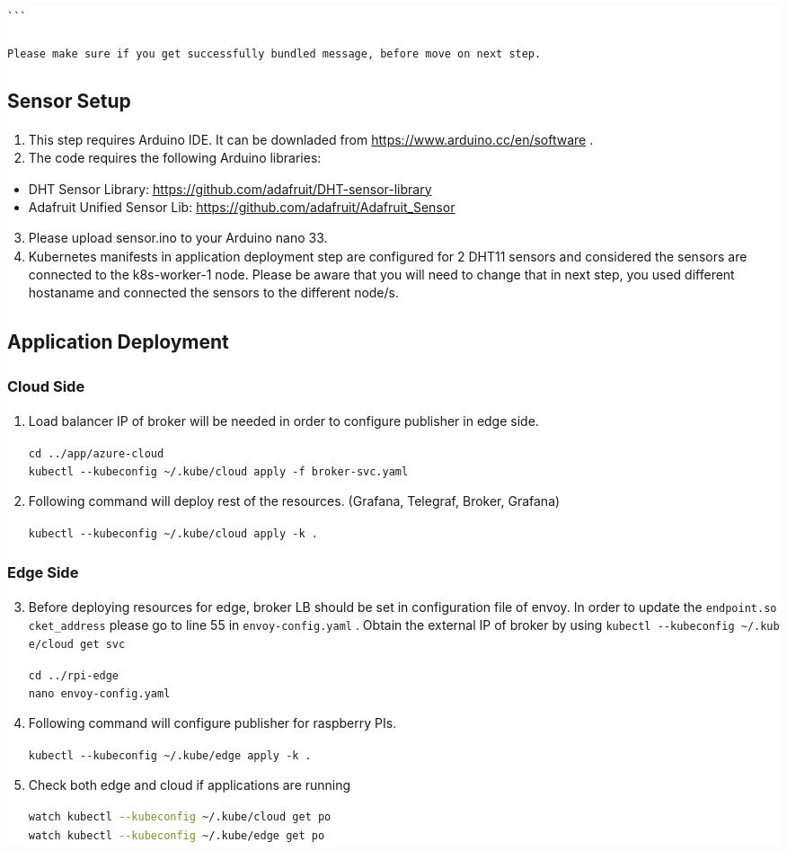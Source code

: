     ```
    
    Please make sure if you get successfully bundled message, before move on next step.
    
## Sensor Setup
1. This step requires Arduino IDE. It can be downladed from https://www.arduino.cc/en/software . 
2. The code requires the following Arduino libraries:
  - DHT Sensor Library: https://github.com/adafruit/DHT-sensor-library
  - Adafruit Unified Sensor Lib: https://github.com/adafruit/Adafruit_Sensor
3. Please upload sensor.ino to your Arduino nano 33.
4. Kubernetes manifests in application deployment step are configured for 2 DHT11 sensors and considered the sensors are connected to the k8s-worker-1 node. Please be aware that you will need to change that in next step, you used different hostaname and connected the sensors to the different node/s.

## Application Deployment
### Cloud Side
1. Load balancer IP of broker will be needed in order to configure publisher in edge side.
    
    ```
    cd ../app/azure-cloud
    kubectl --kubeconfig ~/.kube/cloud apply -f broker-svc.yaml
    
    ```
    
2. Following command will deploy rest of the resources. (Grafana, Telegraf, Broker, Grafana)
    
    ```
    kubectl --kubeconfig ~/.kube/cloud apply -k .
    
    ```
### Edge Side    
3. Before deploying resources for edge, broker LB should be set in configuration file of envoy. In order to update the `endpoint.socket_address` please go to line 55 in `envoy-config.yaml` . Obtain the external IP of broker by using `kubectl --kubeconfig ~/.kube/cloud get svc`
    
    ```
    cd ../rpi-edge
    nano envoy-config.yaml
    
    ```
    
4. Following command will configure publisher for raspberry PIs.
    
    ```
    kubectl --kubeconfig ~/.kube/edge apply -k .
    ```
    
5. Check both edge and cloud if applications are running
    
    ```bash
    watch kubectl --kubeconfig ~/.kube/cloud get po
    watch kubectl --kubeconfig ~/.kube/edge get po
    ```
    